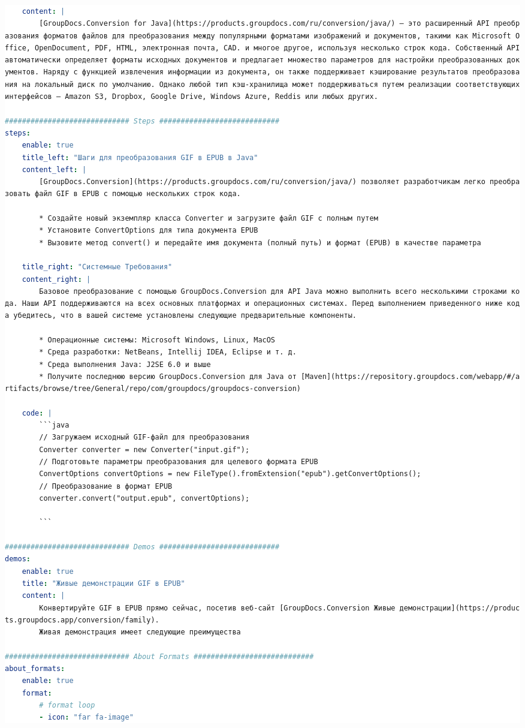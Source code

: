 ```yaml
    content: |
        [GroupDocs.Conversion for Java](https://products.groupdocs.com/ru/conversion/java/) — это расширенный API преобразования форматов файлов для преобразования между популярными форматами изображений и документов, такими как Microsoft Office, OpenDocument, PDF, HTML, электронная почта, CAD. и многое другое, используя несколько строк кода. Собственный API автоматически определяет форматы исходных документов и предлагает множество параметров для настройки преобразованных документов. Наряду с функцией извлечения информации из документа, он также поддерживает кэширование результатов преобразования на локальный диск по умолчанию. Однако любой тип кэш-хранилища может поддерживаться путем реализации соответствующих интерфейсов — Amazon S3, Dropbox, Google Drive, Windows Azure, Reddis или любых других.

############################# Steps ############################
steps:
    enable: true
    title_left: "Шаги для преобразования GIF в EPUB в Java"
    content_left: |
        [GroupDocs.Conversion](https://products.groupdocs.com/ru/conversion/java/) позволяет разработчикам легко преобразовать файл GIF в EPUB с помощью нескольких строк кода.

        * Создайте новый экземпляр класса Converter и загрузите файл GIF с полным путем
        * Установите ConvertOptions для типа документа EPUB
        * Вызовите метод convert() и передайте имя документа (полный путь) и формат (EPUB) в качестве параметра
        
    title_right: "Системные Требования"
    content_right: |
        Базовое преобразование с помощью GroupDocs.Conversion для API Java можно выполнить всего несколькими строками кода. Наши API поддерживаются на всех основных платформах и операционных системах. Перед выполнением приведенного ниже кода убедитесь, что в вашей системе установлены следующие предварительные компоненты.

        * Операционные системы: Microsoft Windows, Linux, MacOS
        * Среда разработки: NetBeans, Intellij IDEA, Eclipse и т. д.
        * Среда выполнения Java: J2SE 6.0 и выше
        * Получите последнюю версию GroupDocs.Conversion для Java от [Maven](https://repository.groupdocs.com/webapp/#/artifacts/browse/tree/General/repo/com/groupdocs/groupdocs-conversion)
        
    code: |
        ```java
        // Загружаем исходный GIF-файл для преобразования
        Converter converter = new Converter("input.gif");
        // Подготовьте параметры преобразования для целевого формата EPUB
        ConvertOptions convertOptions = new FileType().fromExtension("epub").getConvertOptions();
        // Преобразование в формат EPUB
        converter.convert("output.epub", convertOptions);
        
        ```
        
############################# Demos ############################
demos:
    enable: true
    title: "Живые демонстрации GIF в EPUB"
    content: |
        Конвертируйте GIF в EPUB прямо сейчас, посетив веб-сайт [GroupDocs.Conversion Живые демонстрации](https://products.groupdocs.app/conversion/family).
        Живая демонстрация имеет следующие преимущества
        
############################# About Formats ############################
about_formats:
    enable: true
    format:
        # format loop
        - icon: "far fa-image"
```